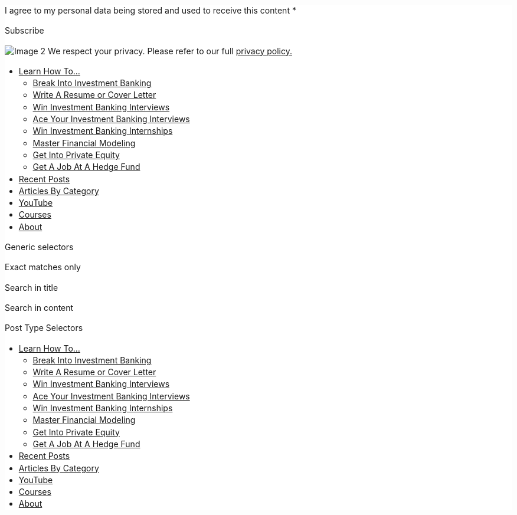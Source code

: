 
I agree to my personal data being stored and used to receive this content \*

Subscribe

![Image 2](https://mergersandinquisitions.com/wp-content/themes/anatta-theme/images/lock-icon.png) We respect your privacy. Please refer to our full [privacy policy.](https://mergersandinquisitions.com/privacy-policy/)

[](javascript:void(0))

*   [Learn How To…](https://mergersandinquisitions.com/precedent-transactions-analysis/#)
    *   [Break Into Investment Banking](https://mergersandinquisitions.com/how-to-get-into-investment-banking/)
    *   [Write A Resume or Cover Letter](https://mergersandinquisitions.com/investment-banking/recruitment/resumes/)
    *   [Win Investment Banking Interviews](https://mergersandinquisitions.com/investment-banking/recruitment/networking/)
    *   [Ace Your Investment Banking Interviews](https://mergersandinquisitions.com/investment-banking/recruitment/interviews/)
    *   [Win Investment Banking Internships](https://mergersandinquisitions.com/investment-banking-internship-guide/)
    *   [Master Financial Modeling](https://mergersandinquisitions.com/financial-modeling/)
    *   [Get Into Private Equity](https://mergersandinquisitions.com/private-equity/recruitment/)
    *   [Get A Job At A Hedge Fund](https://mergersandinquisitions.com/how-to-get-a-job-at-a-hedge-fund/)
*   [Recent Posts](https://mergersandinquisitions.com/recent-posts/)
*   [Articles By Category](https://mergersandinquisitions.com/articles/)
*   [YouTube](http://www.youtube.com/user/financialmodeling)
*   [Courses](https://breakingintowallstreet.com/breaking-into-wall-street-courses/?utm_source=mandi_nav&utm_medium=referral&utm_campaign=mergersandinquisitionsreferral)
*   [About](https://mergersandinquisitions.com/about/)

  

 

Generic selectors

Exact matches only

Search in title

Search in content

Post Type Selectors

*   [Learn How To…](https://mergersandinquisitions.com/precedent-transactions-analysis/#)
    *   [Break Into Investment Banking](https://mergersandinquisitions.com/how-to-get-into-investment-banking/)
    *   [Write A Resume or Cover Letter](https://mergersandinquisitions.com/investment-banking/recruitment/resumes/)
    *   [Win Investment Banking Interviews](https://mergersandinquisitions.com/investment-banking/recruitment/networking/)
    *   [Ace Your Investment Banking Interviews](https://mergersandinquisitions.com/investment-banking/recruitment/interviews/)
    *   [Win Investment Banking Internships](https://mergersandinquisitions.com/investment-banking-internship-guide/)
    *   [Master Financial Modeling](https://mergersandinquisitions.com/financial-modeling/)
    *   [Get Into Private Equity](https://mergersandinquisitions.com/private-equity/recruitment/)
    *   [Get A Job At A Hedge Fund](https://mergersandinquisitions.com/how-to-get-a-job-at-a-hedge-fund/)
*   [Recent Posts](https://mergersandinquisitions.com/recent-posts/)
*   [Articles By Category](https://mergersandinquisitions.com/articles/)
*   [YouTube](http://www.youtube.com/user/financialmodeling)
*   [Courses](https://breakingintowallstreet.com/breaking-into-wall-street-courses/?utm_source=mandi_nav&utm_medium=referral&utm_campaign=mergersandinquisitionsreferral)
*   [About](https://mergersandinquisitions.com/about/)
